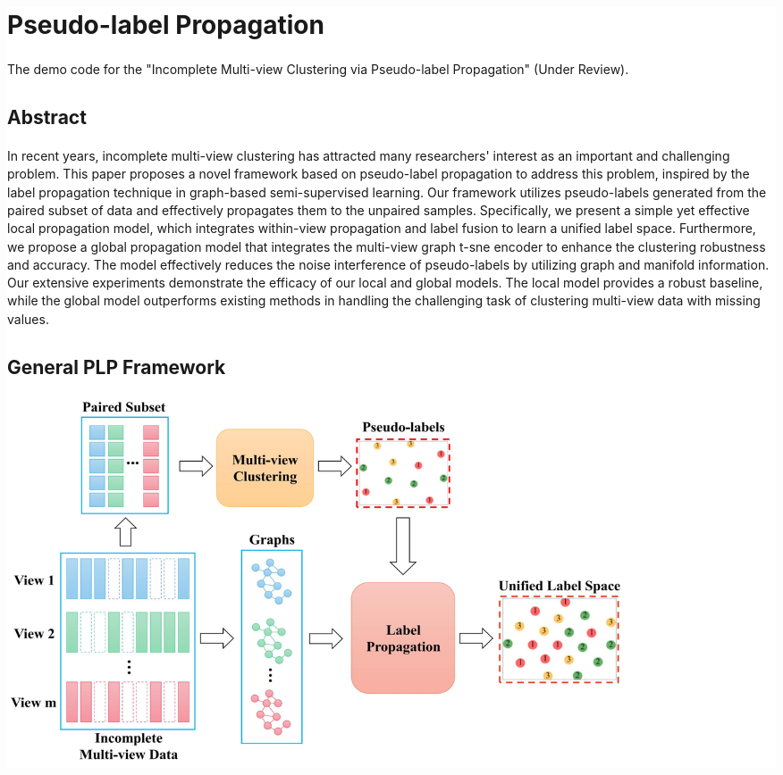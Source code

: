 # Pseudo-label Propagation

The demo code for the "Incomplete Multi-view Clustering via Pseudo-label Propagation" (Under Review).

## Abstract

In recent years, incomplete multi-view clustering has attracted many researchers' interest as an important and challenging problem. This paper proposes a novel framework based on pseudo-label propagation to address this problem, inspired by the label propagation technique in graph-based semi-supervised learning. Our framework utilizes pseudo-labels generated from the paired subset of data and effectively propagates them to the unpaired samples. Specifically, we present a simple yet effective local propagation model, which integrates within-view propagation and label fusion to learn a unified label space. Furthermore, we propose a global propagation model that integrates the multi-view graph t-sne encoder to enhance the clustering robustness and accuracy. The model effectively reduces the noise interference of pseudo-labels by utilizing graph and manifold information. Our extensive experiments demonstrate the efficacy of our local and global models. The local model provides a robust baseline, while the global model outperforms existing methods in handling the challenging task of clustering multi-view data with missing values.

## General PLP Framework

<img src="./docs/framework.jpg" alt="Framework" width="80%">
